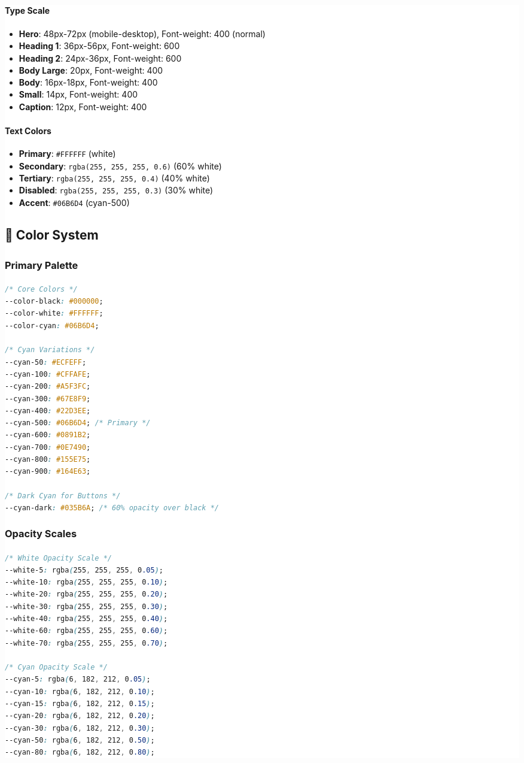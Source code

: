 #### Type Scale
- **Hero**: 48px-72px (mobile-desktop), Font-weight: 400 (normal)
- **Heading 1**: 36px-56px, Font-weight: 600
- **Heading 2**: 24px-36px, Font-weight: 600
- **Body Large**: 20px, Font-weight: 400
- **Body**: 16px-18px, Font-weight: 400
- **Small**: 14px, Font-weight: 400
- **Caption**: 12px, Font-weight: 400

#### Text Colors
- **Primary**: `#FFFFFF` (white)
- **Secondary**: `rgba(255, 255, 255, 0.6)` (60% white)
- **Tertiary**: `rgba(255, 255, 255, 0.4)` (40% white)
- **Disabled**: `rgba(255, 255, 255, 0.3)` (30% white)
- **Accent**: `#06B6D4` (cyan-500)

## 🎨 Color System

### Primary Palette
```css
/* Core Colors */
--color-black: #000000;
--color-white: #FFFFFF;
--color-cyan: #06B6D4;

/* Cyan Variations */
--cyan-50: #ECFEFF;
--cyan-100: #CFFAFE;
--cyan-200: #A5F3FC;
--cyan-300: #67E8F9;
--cyan-400: #22D3EE;
--cyan-500: #06B6D4; /* Primary */
--cyan-600: #0891B2;
--cyan-700: #0E7490;
--cyan-800: #155E75;
--cyan-900: #164E63;

/* Dark Cyan for Buttons */
--cyan-dark: #035B6A; /* 60% opacity over black */
```

### Opacity Scales
```css
/* White Opacity Scale */
--white-5: rgba(255, 255, 255, 0.05);
--white-10: rgba(255, 255, 255, 0.10);
--white-20: rgba(255, 255, 255, 0.20);
--white-30: rgba(255, 255, 255, 0.30);
--white-40: rgba(255, 255, 255, 0.40);
--white-60: rgba(255, 255, 255, 0.60);
--white-70: rgba(255, 255, 255, 0.70);

/* Cyan Opacity Scale */
--cyan-5: rgba(6, 182, 212, 0.05);
--cyan-10: rgba(6, 182, 212, 0.10);
--cyan-15: rgba(6, 182, 212, 0.15);
--cyan-20: rgba(6, 182, 212, 0.20);
--cyan-30: rgba(6, 182, 212, 0.30);
--cyan-50: rgba(6, 182, 212, 0.50);
--cyan-80: rgba(6, 182, 212, 0.80);
```
